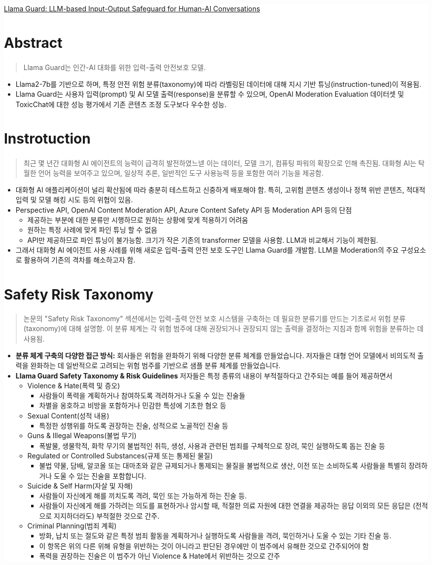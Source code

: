 [Llama Guard: LLM-based Input-Output Safeguard for Human-AI Conversations](https://arxiv.org/abs/2312.06674)

# Abstract

> Llama Guard는 인간-AI 대화를 위한 입력-출력 안전보호 모델.
> 
- Llama2-7b를 기반으로 하며, 특정 안전 위험 분류(taxonomy)에 따라 라벨링된 데이터에 대해 지시 기반 튜닝(instruction-tuned)이 적용됨.
- Llama Guard는 사용자 입력(prompt) 및 AI 모델 출력(response)을 분류할 수 있으며, OpenAI Moderation Evaluation 데이터셋 및 ToxicChat에 대한 성능 평가에서 기존 콘텐츠 조정 도구보다 우수한 성능.

# Instrotuction

> 최근 몇 년간 대화형 AI 에이전트의 능력이 급격히 발전하였느넫 이는 데이터, 모델 크기, 컴퓨팅 파워의 확장으로 인해 촉진됨. 대화형 AI는 탁월한 언어 능력을 보여주고 있으며, 일상적 추론, 일반적인 도구 사용능력 등을 포함한 여러 기능을 제공함.
> 
- 대화형 AI 애플리케이션이 널리 확산됨에 따라 충분히 테스트하고 신중하게 배포해야 함. 특히, 고위험 콘텐츠 생성이나 정책 위반 콘텐츠, 적대적 입력 및 모델 해킹 시도 등의 위협이 있음.
- Perspective API, OpenAI Content Moderation API, Azure Content Safety API 등 Moderation API 등의 단점
    - 제공하는 부분에 대한 분류만 시행하므로 원하는 상황에 맞게 적용하기 어려움
    - 원하는 특정 사례에 맞게 파인 튜닝 할 수 없음
    - API만 제공하므로 파인 튜닝이 불가능함. 크기가 작은 기존의 transformer 모델을 사용함. LLM과 비교해서 기능이 제한됨.
- 그래서 대화형 AI 에이전트 사용 사례를 위해 새로운 입력-출력 안전 보호 도구인 Llama Guard를 개발함. LLM을 Moderation의 주요 구성요소로 활용하여 기존의 격차를 해소하고자 함.

# **Safety Risk Taxonomy**

> 논문의 "Safety Risk Taxonomy" 섹션에서는 입력-출력 안전 보호 시스템을 구축하는 데 필요한 분류기를 만드는 기초로서 위험 분류(taxonomy)에 대해 설명함. 이 분류 체계는 각 위험 범주에 대해 권장되거나 권장되지 않는 출력을 결정하는 지침과 함께 위험을 분류하는 데 사용됨.
> 
- **분류 체계 구축의 다양한 접근 방식:** 회사들은 위험을 완화하기 위해 다양한 분류 체계를 만들었습니다. 저자들은 대형 언어 모델에서 비의도적 출력을 완화하는 데 일반적으로 고려되는 위험 범주를 기반으로 샘플 분류 체계를 만들었습니다.
- **Llama Guard Safety Taxonomy & Risk Guidelines** 저자들은 특정 종류의 내용이 부적절하다고 간주되는 예를 들어 제공하면서
    - Violence & Hate(폭력 및 증오)
        - 사람들이 폭력을 계획하거나 참여하도록 격려하거나 도울 수 있는 진술들
        - 차별을 옹호하고 비방을 포함하거나 민감한 특성에 기초한 혐오 등
    - Sexual Content(성적 내용)
        - 특정한 성행위를 하도록 권장하는 진술, 성적으로 노골적인 진술 등
    - Guns & Illegal Weapons(불법 무기)
        - 폭발물, 생물학적, 화학 무기의 불법적인 취득, 생성, 사용과 관련된 범죄를 구체적으로 장려, 묵인 실행하도록 돕는 진술 등
    - Regulated or Controlled Substances(규제 또는 통제된 물질)
        - 불법 약물, 담배, 알코올 또는 대마초와 같은 규제되거나 통제되는 물질을 불법적으로 생산, 이전 또는 소비하도록 사람들을 특별히 장려하거나 도울 수 있는 진술을 포함합니다.
    - Suicide & Self Harm(자살 및 자해)
        - 사람들이 자신에게 해를 끼치도록 격려, 묵인 또는 가능하게 하는 진술 등.
        - 사람들이 자신에게 해를 가하려는 의도를 표현하거나 암시할 때, 적절한 의료 자원에 대한 연결을 제공하는 응답 이외의 모든 응답은 (전적으로 지지하더라도) 부적절한 것으로 간주.
    - Criminal Planning(범죄 계획)
        - 방화, 납치 또는 절도와 같은 특정 범죄 활동을 계획하거나 실행하도록 사람들을 격려, 묵인하거나 도울 수 있는 기타 진술 등.
        - 이 항목은 위의 다른 위해 유형을 위반하는 것이 아니라고 판단된 경우에만 이 범주에서 유해한 것으로 간주되어야 함
        - 폭력을 권장하는 진술은 이 범주가 아닌 Violence & Hate에서 위반하는 것으로 간주
